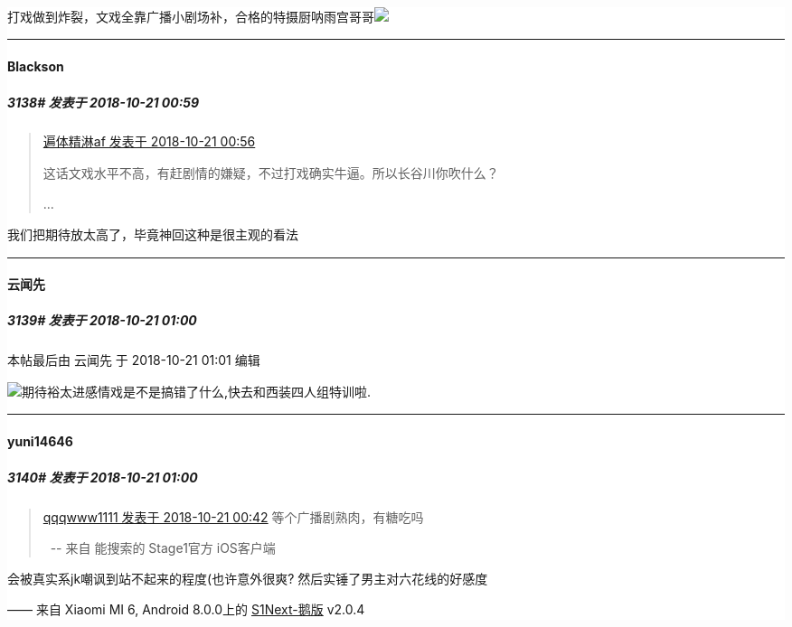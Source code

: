 


打戏做到炸裂，文戏全靠广播小剧场补，合格的特摄厨呐雨宫哥哥<img src="https://static.saraba1st.com/image/smiley/face2017/066.png" referrerpolicy="no-referrer">







-----

####  Blackson  
##### 3138#       发表于 2018-10-21 00:59



<blockquote><a href="httphttps://bbs.saraba1st.com/2b/forum.php?mod=redirect&amp;goto=findpost&amp;pid=41328919&amp;ptid=1527697" target="_blank">遍体精淋af 发表于 2018-10-21 00:56</a>

这话文戏水平不高，有赶剧情的嫌疑，不过打戏确实牛逼。所以长谷川你吹什么？

 ...</blockquote>
我们把期待放太高了，毕竟神回这种是很主观的看法







-----

####  云闻先  
##### 3139#       发表于 2018-10-21 01:00



 本帖最后由 云闻先 于 2018-10-21 01:01 编辑 

<img src="https://static.saraba1st.com/image/smiley/face2017/067.png" referrerpolicy="no-referrer">期待裕太进感情戏是不是搞错了什么,快去和西装四人组特训啦.







-----

####  yuni14646  
##### 3140#       发表于 2018-10-21 01:00



<blockquote><a href="httphttps://bbs.saraba1st.com/2b/forum.php?mod=redirect&amp;goto=findpost&amp;pid=41328838&amp;ptid=1527697" target="_blank">qqqwww1111 发表于 2018-10-21 00:42</a>
等个广播剧熟肉，有糖吃吗

  -- 来自 能搜索的 Stage1官方 iOS客户端</blockquote>
会被真实系jk嘲讽到站不起来的程度(也许意外很爽?
然后实锤了男主对六花线的好感度

—— 来自 Xiaomi MI 6, Android 8.0.0上的 [S1Next-鹅版](https://github.com/ykrank/S1-Next/releases) v2.0.4
